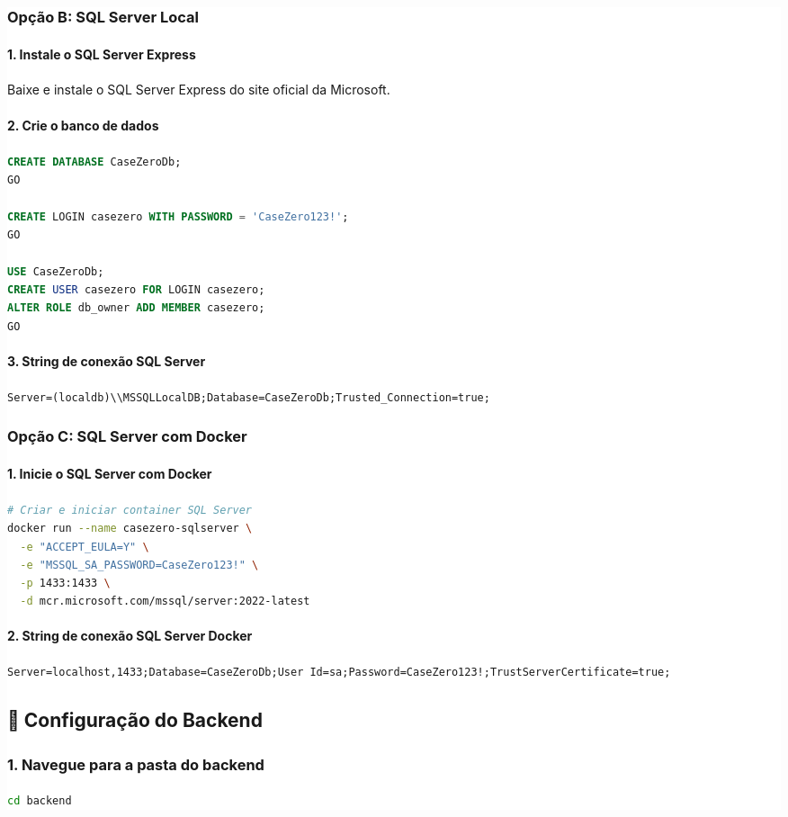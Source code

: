 ### Opção B: SQL Server Local

#### 1. Instale o SQL Server Express

Baixe e instale o SQL Server Express do site oficial da Microsoft.

#### 2. Crie o banco de dados

```sql
CREATE DATABASE CaseZeroDb;
GO

CREATE LOGIN casezero WITH PASSWORD = 'CaseZero123!';
GO

USE CaseZeroDb;
CREATE USER casezero FOR LOGIN casezero;
ALTER ROLE db_owner ADD MEMBER casezero;
GO
```

#### 3. String de conexão SQL Server

```text
Server=(localdb)\\MSSQLLocalDB;Database=CaseZeroDb;Trusted_Connection=true;
```

### Opção C: SQL Server com Docker

#### 1. Inicie o SQL Server com Docker

```bash
# Criar e iniciar container SQL Server
docker run --name casezero-sqlserver \
  -e "ACCEPT_EULA=Y" \
  -e "MSSQL_SA_PASSWORD=CaseZero123!" \
  -p 1433:1433 \
  -d mcr.microsoft.com/mssql/server:2022-latest
```

#### 2. String de conexão SQL Server Docker

```text
Server=localhost,1433;Database=CaseZeroDb;User Id=sa;Password=CaseZero123!;TrustServerCertificate=true;
```

## 🎯 Configuração do Backend

### 1. Navegue para a pasta do backend

```bash
cd backend
```
